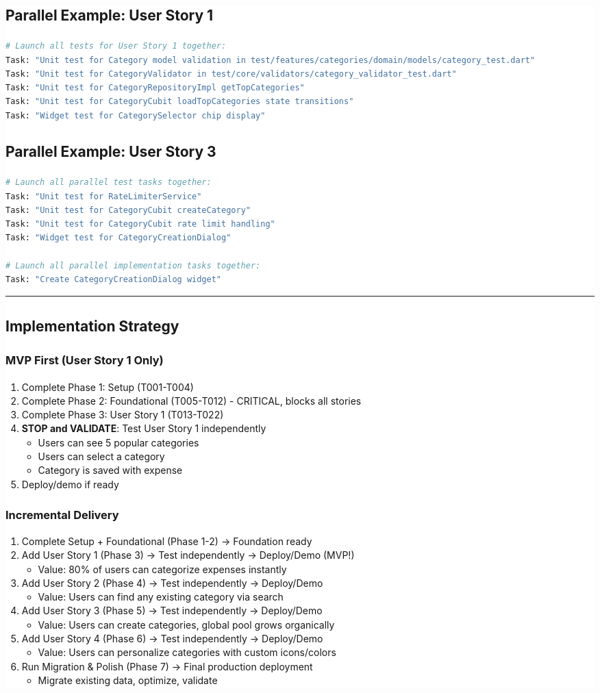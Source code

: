 
## Parallel Example: User Story 1

```bash
# Launch all tests for User Story 1 together:
Task: "Unit test for Category model validation in test/features/categories/domain/models/category_test.dart"
Task: "Unit test for CategoryValidator in test/core/validators/category_validator_test.dart"
Task: "Unit test for CategoryRepositoryImpl getTopCategories"
Task: "Unit test for CategoryCubit loadTopCategories state transitions"
Task: "Widget test for CategorySelector chip display"
```

## Parallel Example: User Story 3

```bash
# Launch all parallel test tasks together:
Task: "Unit test for RateLimiterService"
Task: "Unit test for CategoryCubit createCategory"
Task: "Unit test for CategoryCubit rate limit handling"
Task: "Widget test for CategoryCreationDialog"

# Launch all parallel implementation tasks together:
Task: "Create CategoryCreationDialog widget"
```

---

## Implementation Strategy

### MVP First (User Story 1 Only)

1. Complete Phase 1: Setup (T001-T004)
2. Complete Phase 2: Foundational (T005-T012) - CRITICAL, blocks all stories
3. Complete Phase 3: User Story 1 (T013-T022)
4. **STOP and VALIDATE**: Test User Story 1 independently
   - Users can see 5 popular categories
   - Users can select a category
   - Category is saved with expense
5. Deploy/demo if ready

### Incremental Delivery

1. Complete Setup + Foundational (Phase 1-2) → Foundation ready
2. Add User Story 1 (Phase 3) → Test independently → Deploy/Demo (MVP!)
   - Value: 80% of users can categorize expenses instantly
3. Add User Story 2 (Phase 4) → Test independently → Deploy/Demo
   - Value: Users can find any existing category via search
4. Add User Story 3 (Phase 5) → Test independently → Deploy/Demo
   - Value: Users can create categories, global pool grows organically
5. Add User Story 4 (Phase 6) → Test independently → Deploy/Demo
   - Value: Users can personalize categories with custom icons/colors
6. Run Migration & Polish (Phase 7) → Final production deployment
   - Migrate existing data, optimize, validate
